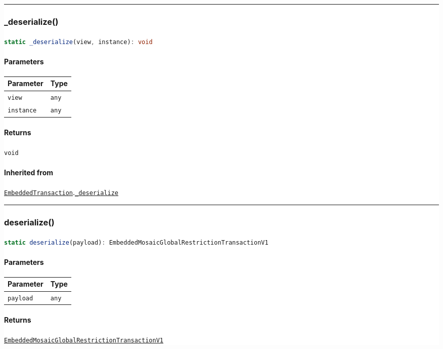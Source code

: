 ***

### \_deserialize()

```ts
static _deserialize(view, instance): void
```

#### Parameters

| Parameter | Type |
| ------ | ------ |
| `view` | `any` |
| `instance` | `any` |

#### Returns

`void`

#### Inherited from

[`EmbeddedTransaction`](EmbeddedTransaction.md).[`_deserialize`](EmbeddedTransaction.md#_deserialize)

***

### deserialize()

```ts
static deserialize(payload): EmbeddedMosaicGlobalRestrictionTransactionV1
```

#### Parameters

| Parameter | Type |
| ------ | ------ |
| `payload` | `any` |

#### Returns

[`EmbeddedMosaicGlobalRestrictionTransactionV1`](EmbeddedMosaicGlobalRestrictionTransactionV1.md)
